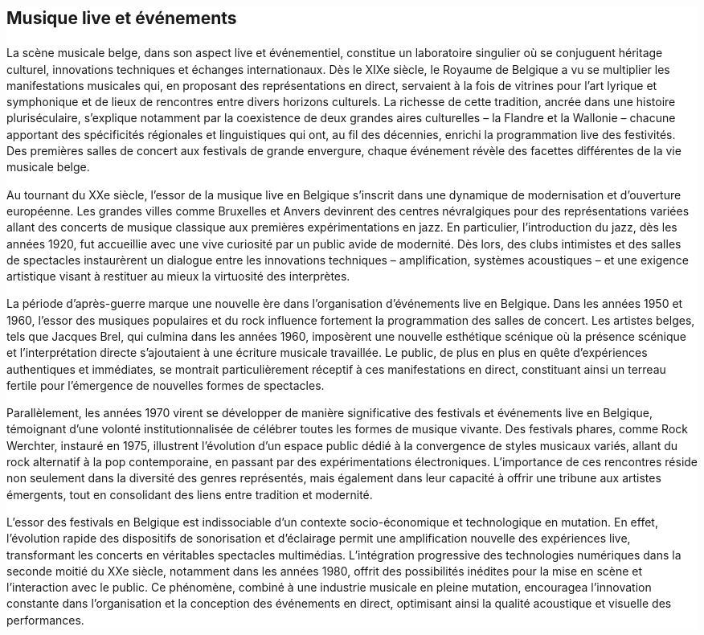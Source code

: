 ## Musique live et événements

La scène musicale belge, dans son aspect live et événementiel, constitue un laboratoire singulier où
se conjuguent héritage culturel, innovations techniques et échanges internationaux. Dès le XIXe
siècle, le Royaume de Belgique a vu se multiplier les manifestations musicales qui, en proposant des
représentations en direct, servaient à la fois de vitrines pour l’art lyrique et symphonique et de
lieux de rencontres entre divers horizons culturels. La richesse de cette tradition, ancrée dans une
histoire pluriséculaire, s’explique notamment par la coexistence de deux grandes aires culturelles –
la Flandre et la Wallonie – chacune apportant des spécificités régionales et linguistiques qui ont,
au fil des décennies, enrichi la programmation live des festivités. Des premières salles de concert
aux festivals de grande envergure, chaque événement révèle des facettes différentes de la vie
musicale belge.

Au tournant du XXe siècle, l’essor de la musique live en Belgique s’inscrit dans une dynamique de
modernisation et d’ouverture européenne. Les grandes villes comme Bruxelles et Anvers devinrent des
centres névralgiques pour des représentations variées allant des concerts de musique classique aux
premières expérimentations en jazz. En particulier, l’introduction du jazz, dès les années 1920, fut
accueillie avec une vive curiosité par un public avide de modernité. Dès lors, des clubs intimistes
et des salles de spectacles instaurèrent un dialogue entre les innovations techniques –
amplification, systèmes acoustiques – et une exigence artistique visant à restituer au mieux la
virtuosité des interprètes.

La période d’après-guerre marque une nouvelle ère dans l’organisation d’événements live en Belgique.
Dans les années 1950 et 1960, l’essor des musiques populaires et du rock influence fortement la
programmation des salles de concert. Les artistes belges, tels que Jacques Brel, qui culmina dans
les années 1960, imposèrent une nouvelle esthétique scénique où la présence scénique et
l’interprétation directe s’ajoutaient à une écriture musicale travaillée. Le public, de plus en plus
en quête d’expériences authentiques et immédiates, se montrait particulièrement réceptif à ces
manifestations en direct, constituant ainsi un terreau fertile pour l’émergence de nouvelles formes
de spectacles.

Parallèlement, les années 1970 virent se développer de manière significative des festivals et
événements live en Belgique, témoignant d’une volonté institutionnalisée de célébrer toutes les
formes de musique vivante. Des festivals phares, comme Rock Werchter, instauré en 1975, illustrent
l’évolution d’un espace public dédié à la convergence de styles musicaux variés, allant du rock
alternatif à la pop contemporaine, en passant par des expérimentations électroniques. L’importance
de ces rencontres réside non seulement dans la diversité des genres représentés, mais également dans
leur capacité à offrir une tribune aux artistes émergents, tout en consolidant des liens entre
tradition et modernité.

L’essor des festivals en Belgique est indissociable d’un contexte socio-économique et technologique
en mutation. En effet, l’évolution rapide des dispositifs de sonorisation et d’éclairage permit une
amplification nouvelle des expériences live, transformant les concerts en véritables spectacles
multimédias. L’intégration progressive des technologies numériques dans la seconde moitié du XXe
siècle, notamment dans les années 1980, offrit des possibilités inédites pour la mise en scène et
l’interaction avec le public. Ce phénomène, combiné à une industrie musicale en pleine mutation,
encouragea l’innovation constante dans l’organisation et la conception des événements en direct,
optimisant ainsi la qualité acoustique et visuelle des performances.
